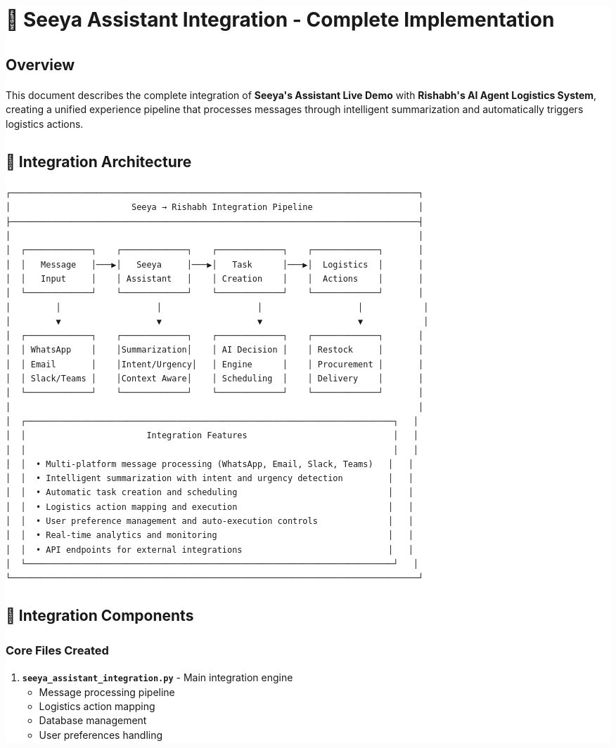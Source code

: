 # 🤖 Seeya Assistant Integration - Complete Implementation

## Overview

This document describes the complete integration of **Seeya's Assistant Live Demo** with **Rishabh's AI Agent Logistics System**, creating a unified experience pipeline that processes messages through intelligent summarization and automatically triggers logistics actions.

## 🎯 Integration Architecture

```
┌─────────────────────────────────────────────────────────────────────────────────┐
│                        Seeya → Rishabh Integration Pipeline                     │
├─────────────────────────────────────────────────────────────────────────────────┤
│                                                                                 │
│  ┌─────────────┐    ┌─────────────┐    ┌─────────────┐    ┌─────────────┐       │
│  │   Message   │───▶│   Seeya     │───▶│   Task      │───▶│  Logistics  │       │
│  │   Input     │    │ Assistant   │    │ Creation    │    │  Actions    │       │
│  └─────────────┘    └─────────────┘    └─────────────┘    └─────────────┘       │
│         │                   │                   │                   │            │
│         ▼                   ▼                   ▼                   ▼            │
│  ┌─────────────┐    ┌─────────────┐    ┌─────────────┐    ┌─────────────┐       │
│  │ WhatsApp    │    │Summarization│    │ AI Decision │    │ Restock     │       │
│  │ Email       │    │Intent/Urgency│   │ Engine      │    │ Procurement │       │
│  │ Slack/Teams │    │Context Aware│    │ Scheduling  │    │ Delivery    │       │
│  └─────────────┘    └─────────────┘    └─────────────┘    └─────────────┘       │
│                                                                                 │
│  ┌─────────────────────────────────────────────────────────────────────────┐   │
│  │                        Integration Features                             │   │
│  │                                                                         │   │
│  │  • Multi-platform message processing (WhatsApp, Email, Slack, Teams)   │   │
│  │  • Intelligent summarization with intent and urgency detection         │   │
│  │  • Automatic task creation and scheduling                              │   │
│  │  • Logistics action mapping and execution                              │   │
│  │  • User preference management and auto-execution controls              │   │
│  │  • Real-time analytics and monitoring                                  │   │
│  │  • API endpoints for external integrations                             │   │
│  └─────────────────────────────────────────────────────────────────────────┘   │
└─────────────────────────────────────────────────────────────────────────────────┘
```

## 📁 Integration Components

### Core Files Created

1. **`seeya_assistant_integration.py`** - Main integration engine
   - Message processing pipeline
   - Logistics action mapping
   - Database management
   - User preferences handling
